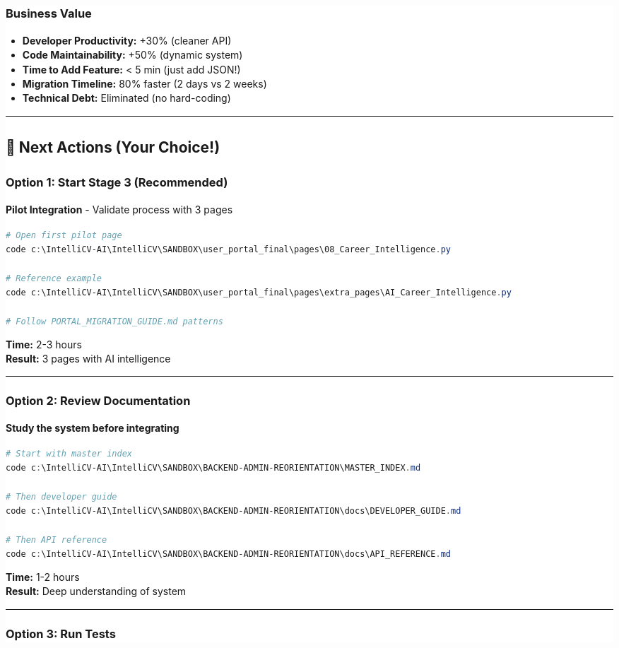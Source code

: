 ### Business Value

- **Developer Productivity:** +30% (cleaner API)
- **Code Maintainability:** +50% (dynamic system)
- **Time to Add Feature:** < 5 min (just add JSON!)
- **Migration Timeline:** 80% faster (2 days vs 2 weeks)
- **Technical Debt:** Eliminated (no hard-coding)

---

## 🚀 Next Actions (Your Choice!)

### Option 1: Start Stage 3 (Recommended)

**Pilot Integration** - Validate process with 3 pages

```powershell
# Open first pilot page
code c:\IntelliCV-AI\IntelliCV\SANDBOX\user_portal_final\pages\08_Career_Intelligence.py

# Reference example
code c:\IntelliCV-AI\IntelliCV\SANDBOX\user_portal_final\pages\extra_pages\AI_Career_Intelligence.py

# Follow PORTAL_MIGRATION_GUIDE.md patterns
```

**Time:** 2-3 hours  
**Result:** 3 pages with AI intelligence

---

### Option 2: Review Documentation

**Study the system before integrating**

```powershell
# Start with master index
code c:\IntelliCV-AI\IntelliCV\SANDBOX\BACKEND-ADMIN-REORIENTATION\MASTER_INDEX.md

# Then developer guide
code c:\IntelliCV-AI\IntelliCV\SANDBOX\BACKEND-ADMIN-REORIENTATION\docs\DEVELOPER_GUIDE.md

# Then API reference
code c:\IntelliCV-AI\IntelliCV\SANDBOX\BACKEND-ADMIN-REORIENTATION\docs\API_REFERENCE.md
```

**Time:** 1-2 hours  
**Result:** Deep understanding of system

---

### Option 3: Run Tests
